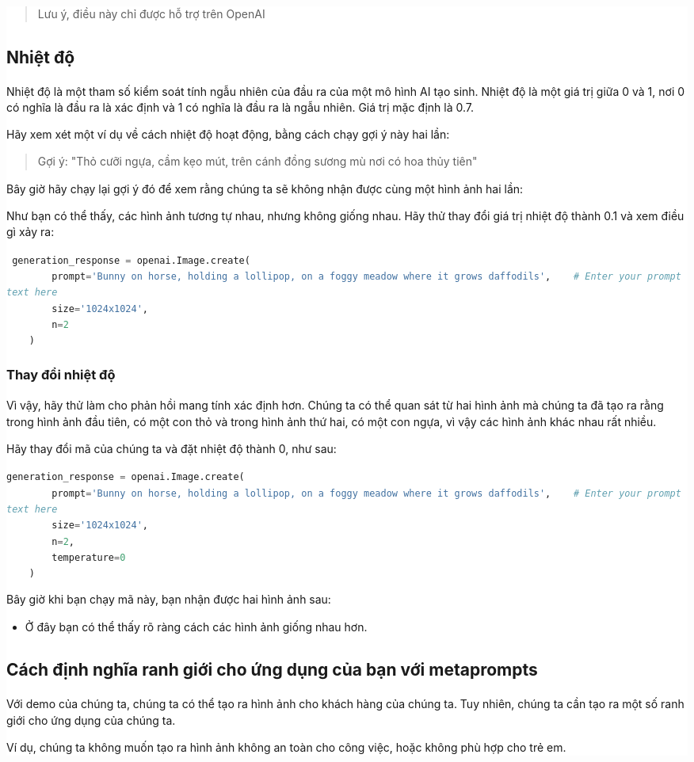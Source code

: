   > Lưu ý, điều này chỉ được hỗ trợ trên OpenAI

## Nhiệt độ

Nhiệt độ là một tham số kiểm soát tính ngẫu nhiên của đầu ra của một mô hình AI tạo sinh. Nhiệt độ là một giá trị giữa 0 và 1, nơi 0 có nghĩa là đầu ra là xác định và 1 có nghĩa là đầu ra là ngẫu nhiên. Giá trị mặc định là 0.7.

Hãy xem xét một ví dụ về cách nhiệt độ hoạt động, bằng cách chạy gợi ý này hai lần:

> Gợi ý: "Thỏ cưỡi ngựa, cầm kẹo mút, trên cánh đồng sương mù nơi có hoa thủy tiên"

Bây giờ hãy chạy lại gợi ý đó để xem rằng chúng ta sẽ không nhận được cùng một hình ảnh hai lần:

Như bạn có thể thấy, các hình ảnh tương tự nhau, nhưng không giống nhau. Hãy thử thay đổi giá trị nhiệt độ thành 0.1 và xem điều gì xảy ra:

```python
 generation_response = openai.Image.create(
        prompt='Bunny on horse, holding a lollipop, on a foggy meadow where it grows daffodils',    # Enter your prompt text here
        size='1024x1024',
        n=2
    )
```

### Thay đổi nhiệt độ

Vì vậy, hãy thử làm cho phản hồi mang tính xác định hơn. Chúng ta có thể quan sát từ hai hình ảnh mà chúng ta đã tạo ra rằng trong hình ảnh đầu tiên, có một con thỏ và trong hình ảnh thứ hai, có một con ngựa, vì vậy các hình ảnh khác nhau rất nhiều.

Hãy thay đổi mã của chúng ta và đặt nhiệt độ thành 0, như sau:

```python
generation_response = openai.Image.create(
        prompt='Bunny on horse, holding a lollipop, on a foggy meadow where it grows daffodils',    # Enter your prompt text here
        size='1024x1024',
        n=2,
        temperature=0
    )
```

Bây giờ khi bạn chạy mã này, bạn nhận được hai hình ảnh sau:

- Ở đây bạn có thể thấy rõ ràng cách các hình ảnh giống nhau hơn.

## Cách định nghĩa ranh giới cho ứng dụng của bạn với metaprompts

Với demo của chúng ta, chúng ta có thể tạo ra hình ảnh cho khách hàng của chúng ta. Tuy nhiên, chúng ta cần tạo ra một số ranh giới cho ứng dụng của chúng ta.

Ví dụ, chúng ta không muốn tạo ra hình ảnh không an toàn cho công việc, hoặc không phù hợp cho trẻ em.
